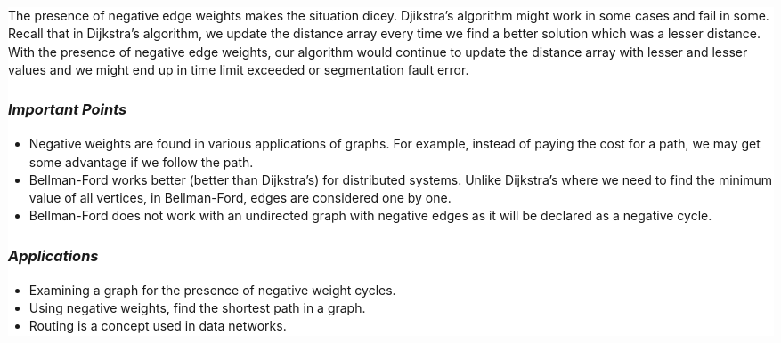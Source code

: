 The presence of negative edge weights makes the situation dicey. Djikstra’s algorithm might work in some cases and fail in some.
Recall that in Dijkstra’s algorithm, we update the distance array every time we find a better solution which was a lesser distance.
With the presence of negative edge weights, our algorithm would continue to update the distance array with lesser and lesser values and 
we might end up in time limit exceeded or segmentation fault error.

### ***Important Points***

- Negative weights are found in various applications of graphs. For example, instead of paying the cost for a path, we may get some advantage if we follow the path.
- Bellman-Ford works better (better than Dijkstra’s) for distributed systems. Unlike Dijkstra’s where we need to find the minimum value of all vertices, in Bellman-Ford, 
  edges are considered one by one. 
- Bellman-Ford does not work with an undirected graph with negative edges as it will be declared as a negative cycle.

  
### ***Applications***

- Examining a graph for the presence of negative weight cycles.
- Using negative weights, find the shortest path in a graph.
- Routing is a concept used in data networks.

